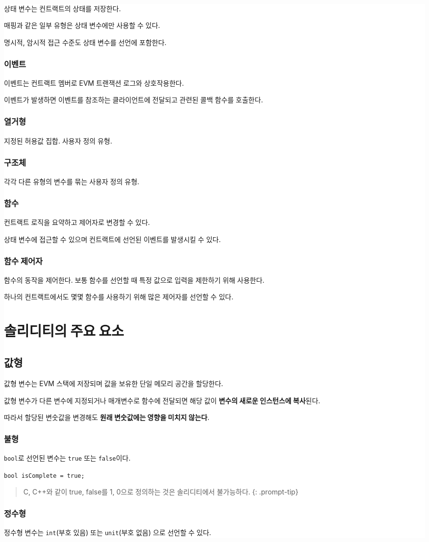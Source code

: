 상태 변수는 컨트랙트의 상태를 저장한다.

매핑과 같은 일부 유형은 상태 변수에만 사용할 수 있다.

명시적, 암시적 접근 수준도 상태 변수를 선언에 포함한다.

### 이벤트

이벤트는 컨트랙트 멤버로 EVM 트랜잭션 로그와 상호작용한다.

이벤트가 발생하면 이벤트를 참조하는 클라이언트에 전달되고 관련된 콜백 함수를 호출한다.

### 열거형

지정된 허용값 집합. 사용자 정의 유형.

### 구조체

각각 다른 유형의 변수를 묶는 사용자 정의 유형.

### 함수

컨트랙트 로직을 요약하고 제어자로 변경할 수 있다.

상태 변수에 접근할 수 있으며 컨트랙트에 선언된 이벤트를 발생시킬 수 있다.

### 함수 제어자

함수의 동작을 제어한다. 보통 함수를 선언할 때 특정 값으로 입력을 제한하기 위해 사용한다.

하나의 컨트랙트에서도 몇몇 함수를 사용하기 위해 많은 제어자를 선언할 수 있다.

# 솔리디티의 주요 요소

## 값형

값형 변수는 EVM 스택에 저장되며 값을 보유한 단일 메모리 공간을 할당한다.

값형 변수가 다른 변수에 지정되거나 매개변수로 함수에 전달되면 해당 값이 **변수의 새로운 인스턴스에 복사**된다.

따라서 할당된 변숫값을 변경해도 **원래 변숫값에는 영향을 미치지 않는다**.

### 불형

`bool`로 선언된 변수는 `true` 또는 `false`이다.

```
bool isComplete = true;
```

> C, C++와 같이 true, false를 1, 0으로 정의하는 것은 솔리디티에서 불가능하다.
{: .prompt-tip}

### 정수형

정수형 변수는 `int`(부호 있음) 또는 `unit`(부호 없음) 으로 선언할 수 있다.
